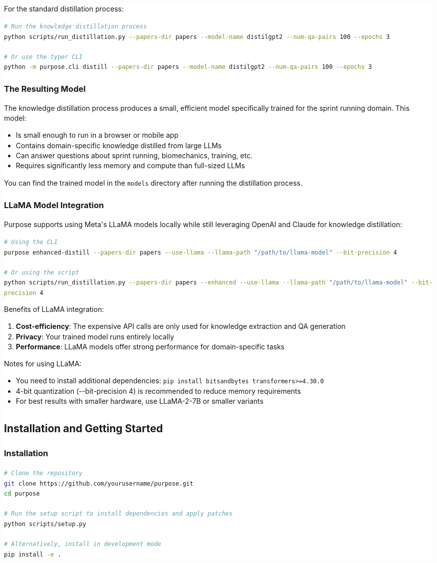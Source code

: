 For the standard distillation process:

```bash
# Run the knowledge distillation process
python scripts/run_distillation.py --papers-dir papers --model-name distilgpt2 --num-qa-pairs 100 --epochs 3

# Or use the typer CLI
python -m purpose.cli distill --papers-dir papers --model-name distilgpt2 --num-qa-pairs 100 --epochs 3
```

### The Resulting Model

The knowledge distillation process produces a small, efficient model specifically trained for the sprint running domain. This model:

- Is small enough to run in a browser or mobile app
- Contains domain-specific knowledge distilled from large LLMs
- Can answer questions about sprint running, biomechanics, training, etc.
- Requires significantly less memory and compute than full-sized LLMs

You can find the trained model in the `models` directory after running the distillation process.

### LLaMA Model Integration

Purpose supports using Meta's LLaMA models locally while still leveraging OpenAI and Claude for knowledge distillation:

```bash
# Using the CLI
purpose enhanced-distill --papers-dir papers --use-llama --llama-path "/path/to/llama-model" --bit-precision 4

# Or using the script
python scripts/run_distillation.py --papers-dir papers --enhanced --use-llama --llama-path "/path/to/llama-model" --bit-precision 4
```

Benefits of LLaMA integration:
1. **Cost-efficiency**: The expensive API calls are only used for knowledge extraction and QA generation
2. **Privacy**: Your trained model runs entirely locally
3. **Performance**: LLaMA models offer strong performance for domain-specific tasks

Notes for using LLaMA:
- You need to install additional dependencies: `pip install bitsandbytes transformers>=4.30.0`
- 4-bit quantization (--bit-precision 4) is recommended to reduce memory requirements
- For best results with smaller hardware, use LLaMA-2-7B or smaller variants

## Installation and Getting Started

### Installation

```bash
# Clone the repository
git clone https://github.com/yourusername/purpose.git
cd purpose

# Run the setup script to install dependencies and apply patches
python scripts/setup.py

# Alternatively, install in development mode
pip install -e .
```
